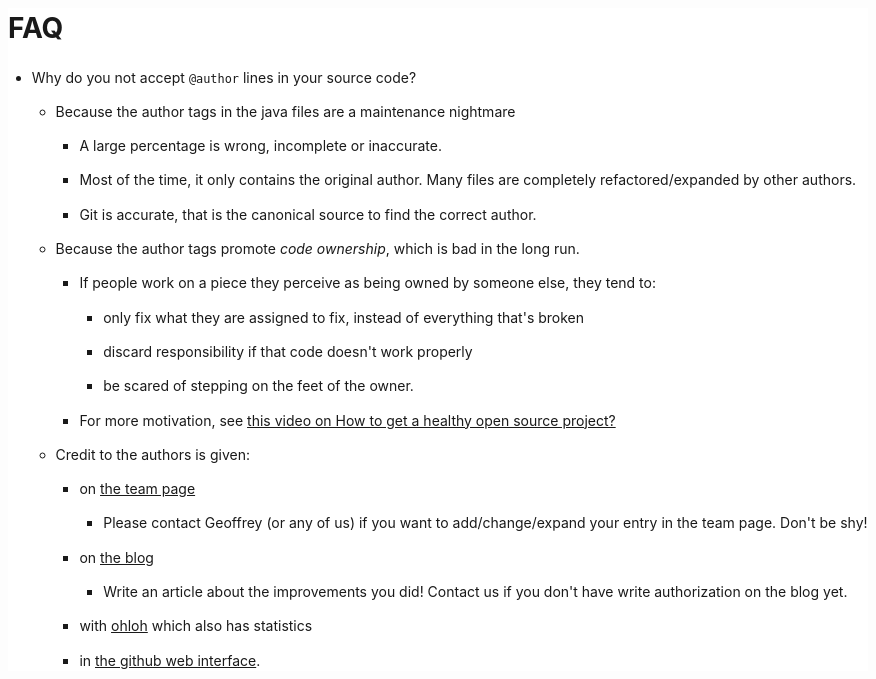 
FAQ
===

* Why do you not accept `@author` lines in your source code?

    * Because the author tags in the java files are a maintenance nightmare

        * A large percentage is wrong, incomplete or inaccurate.

        * Most of the time, it only contains the original author. Many files are completely refactored/expanded by other authors.

        * Git is accurate, that is the canonical source to find the correct author.

    * Because the author tags promote *code ownership*, which is bad in the long run.

        * If people work on a piece they perceive as being owned by someone else, they tend to:

            * only fix what they are assigned to fix, instead of everything that's broken

            * discard responsibility if that code doesn't work properly

            * be scared of stepping on the feet of the owner.

        * For more motivation, see [this video on How to get a healthy open source project?](http://video.google.com/videoplay?docid=-4216011961522818645#)

    * Credit to the authors is given:

        * on [the team page](http://www.jboss.org/drools/team)

             * Please contact Geoffrey (or any of us) if you want to add/change/expand your entry in the team page. Don't be shy!

        * on [the blog](http://blog.athico.com)

            * Write an article about the improvements you did! Contact us if you don't have write authorization on the blog yet.

        * with [ohloh](https://www.ohloh.net/p/jboss-drools/contributors) which also has statistics

        * in [the github web interface](https://github.com/droolsjbpm).
